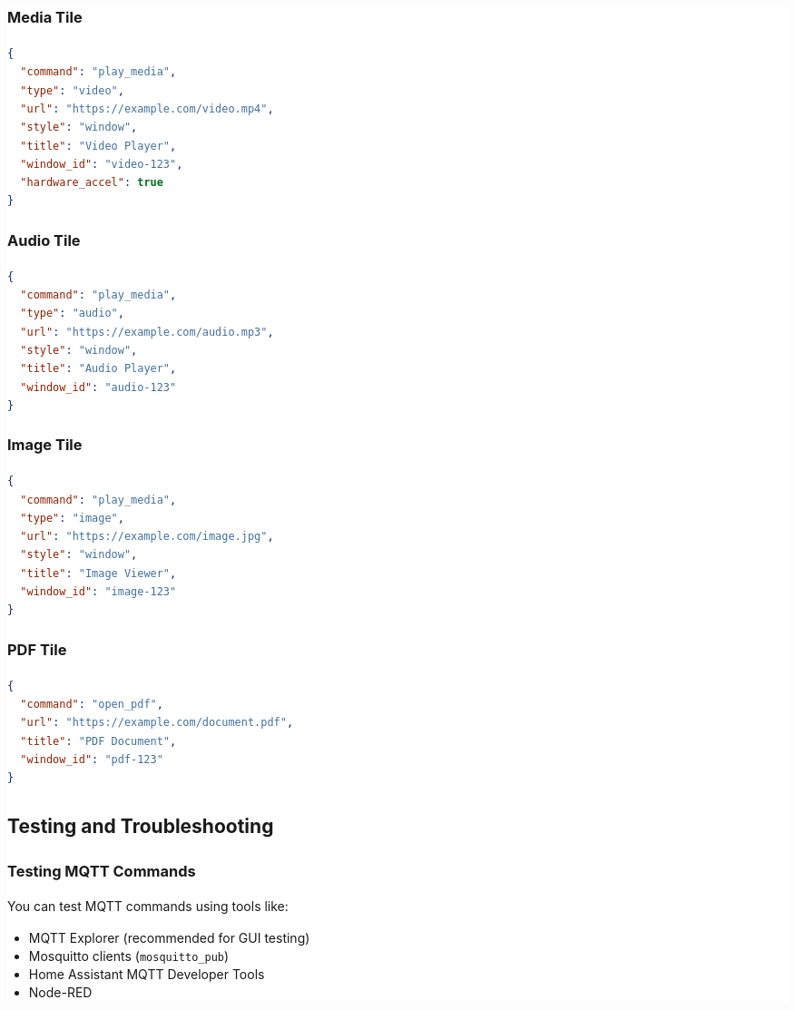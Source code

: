 ### Media Tile
```json
{
  "command": "play_media",
  "type": "video",
  "url": "https://example.com/video.mp4",
  "style": "window",
  "title": "Video Player",
  "window_id": "video-123",
  "hardware_accel": true
}
```

### Audio Tile
```json
{
  "command": "play_media",
  "type": "audio",
  "url": "https://example.com/audio.mp3",
  "style": "window",
  "title": "Audio Player",
  "window_id": "audio-123"
}
```

### Image Tile
```json
{
  "command": "play_media",
  "type": "image",
  "url": "https://example.com/image.jpg",
  "style": "window",
  "title": "Image Viewer",
  "window_id": "image-123"
}
```

### PDF Tile
```json
{
  "command": "open_pdf",
  "url": "https://example.com/document.pdf",
  "title": "PDF Document",
  "window_id": "pdf-123"
}
```

## Testing and Troubleshooting

### Testing MQTT Commands
You can test MQTT commands using tools like:
- MQTT Explorer (recommended for GUI testing)
- Mosquitto clients (`mosquitto_pub`)
- Home Assistant MQTT Developer Tools
- Node-RED
